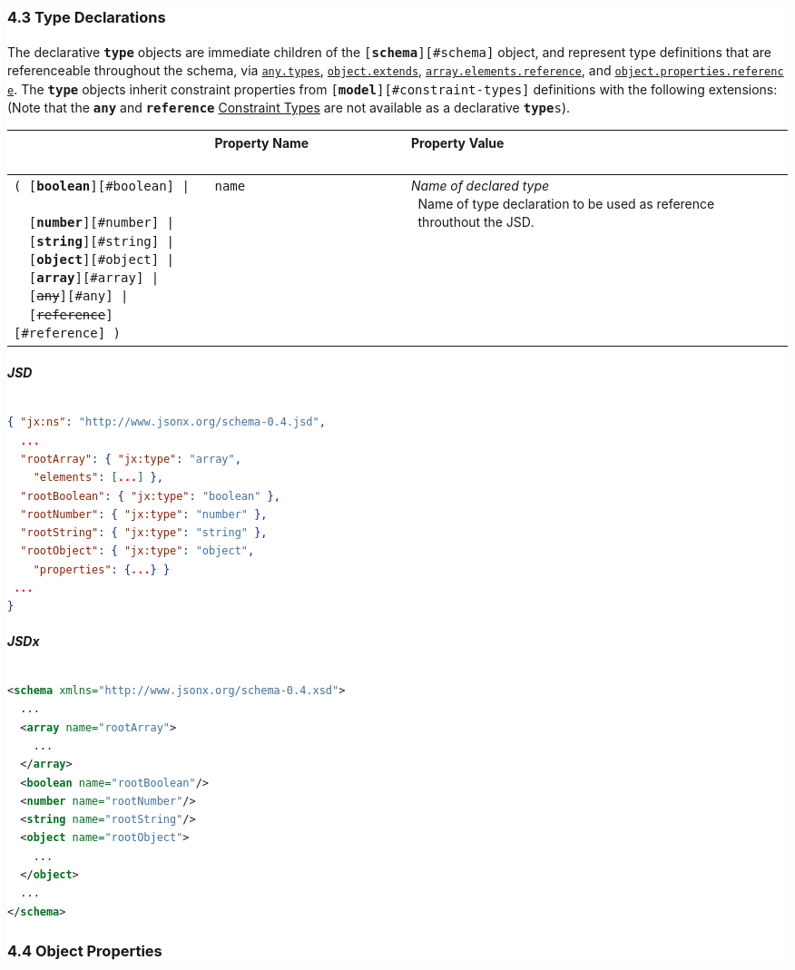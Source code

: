 ### <b>4.3</b> Type Declarations

The declarative <samp>**type**</samp> objects are immediate children of the <samp>[**schema**][#schema]</samp> object, and represent type definitions that are referenceable throughout the schema, via [`any.types`](#4271-anytypes), [`object.extends`](#4244-objectextends), [`array.elements.reference`](#42612-array-elements), and [`object.properties.reference`](#42611-object-properties). The <samp>**type**</samp> objects inherit constraint properties from <samp>[**model**][#constraint-types]</samp> definitions with the following extensions: (Note that the <samp>**any**</samp> and <samp>**reference**</samp> <ins>Constraint Types</ins> are not available as a declarative <samp>**type**s</samp>).

| <samp>&nbsp;&nbsp;&nbsp;&nbsp;&nbsp;&nbsp;&nbsp;&nbsp;&nbsp;&nbsp;&nbsp;&nbsp;&nbsp;</samp> | **Property&nbsp;Name**<samp>&nbsp;&nbsp;&nbsp;&nbsp;&nbsp;&nbsp;&nbsp;&nbsp;&nbsp;&nbsp;&nbsp;&nbsp;&nbsp;&nbsp;</samp> | **Property&nbsp;Value**<samp>&nbsp;&nbsp;&nbsp;&nbsp;&nbsp;&nbsp;&nbsp;&nbsp;&nbsp;&nbsp;&nbsp;&nbsp;&nbsp;&nbsp;&nbsp;&nbsp;&nbsp;&nbsp;&nbsp;&nbsp;&nbsp;&nbsp;&nbsp;&nbsp;&nbsp;&nbsp;&nbsp;&nbsp;&nbsp;&nbsp;&nbsp;&nbsp;&nbsp;&nbsp;&nbsp;&nbsp;&nbsp;&nbsp;&nbsp;&nbsp;&nbsp;</samp> |
|:-|:-|:-|
| <samp>( [**boolean**][#boolean] \|&nbsp;&nbsp;</samp><br><samp>&nbsp;&nbsp;[**number**][#number] \|</samp><br><samp>&nbsp;&nbsp;[**string**][#string] \|</samp><br><samp>&nbsp;&nbsp;[**object**][#object] \|</samp><br><samp>&nbsp;&nbsp;[**array**][#array] \|</samp><br><samp>&nbsp;&nbsp;[~~any~~][#any] \|</samp><br><samp>&nbsp;&nbsp;[~~reference~~][#reference] )</samp> | <samp>name</samp><br>&nbsp;<br>&nbsp;<br>&nbsp;<br>&nbsp;<br>&nbsp;<br>&nbsp; | _Name of declared type_<br>&nbsp;&nbsp;Name of type declaration to be used as reference<br>&nbsp;&nbsp;throuthout the JSD.<br>&nbsp;<br>&nbsp;<br>&nbsp;<br>&nbsp; |



###### **JSD**

```json
{ "jx:ns": "http://www.jsonx.org/schema-0.4.jsd",
  ...
  "rootArray": { "jx:type": "array",
    "elements": [...] },
  "rootBoolean": { "jx:type": "boolean" },
  "rootNumber": { "jx:type": "number" },
  "rootString": { "jx:type": "string" },
  "rootObject": { "jx:type": "object",
    "properties": {...} }
 ...
}
```

###### **JSDx**

```xml
<schema xmlns="http://www.jsonx.org/schema-0.4.xsd">
  ...
  <array name="rootArray">
    ...
  </array>
  <boolean name="rootBoolean"/>
  <number name="rootNumber"/>
  <string name="rootString"/>
  <object name="rootObject">
    ...
  </object>
  ...
</schema>
```



### <b>4.4</b> Object Properties
